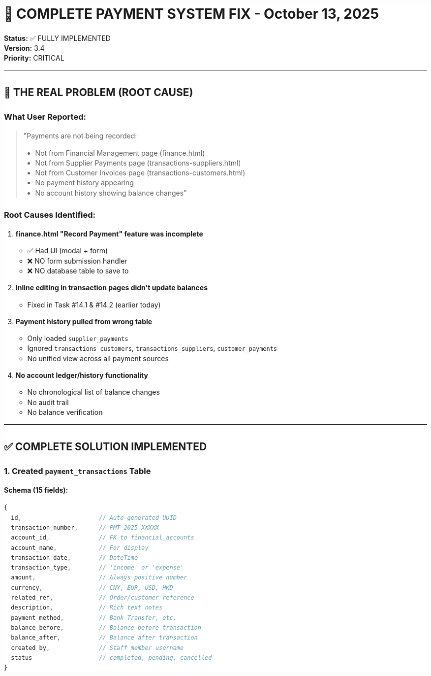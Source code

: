 # 🎉 COMPLETE PAYMENT SYSTEM FIX - October 13, 2025

**Status:** ✅ FULLY IMPLEMENTED  
**Version:** 3.4  
**Priority:** CRITICAL

---

## 🚨 THE REAL PROBLEM (ROOT CAUSE)

### **What User Reported:**
> "Payments are not being recorded:
> - Not from Financial Management page (finance.html)
> - Not from Supplier Payments page (transactions-suppliers.html)
> - Not from Customer Invoices page (transactions-customers.html)
> - No payment history appearing
> - No account history showing balance changes"

### **Root Causes Identified:**

1. **finance.html "Record Payment" feature was incomplete**
   - ✅ Had UI (modal + form)
   - ❌ NO form submission handler
   - ❌ NO database table to save to

2. **Inline editing in transaction pages didn't update balances**
   - Fixed in Task #14.1 & #14.2 (earlier today)

3. **Payment history pulled from wrong table**
   - Only loaded `supplier_payments` 
   - Ignored `transactions_customers`, `transactions_suppliers`, `customer_payments`
   - No unified view across all payment sources

4. **No account ledger/history functionality**
   - No chronological list of balance changes
   - No audit trail
   - No balance verification

---

## ✅ COMPLETE SOLUTION IMPLEMENTED

### **1. Created `payment_transactions` Table**

**Schema (15 fields):**
```javascript
{
  id,                      // Auto-generated UUID
  transaction_number,      // PMT-2025-XXXXX
  account_id,              // FK to financial_accounts
  account_name,            // For display
  transaction_date,        // DateTime
  transaction_type,        // 'income' or 'expense'
  amount,                  // Always positive number
  currency,                // CNY, EUR, USD, HKD
  related_ref,             // Order/customer reference
  description,             // Rich text notes
  payment_method,          // Bank Transfer, etc.
  balance_before,          // Balance before transaction
  balance_after,           // Balance after transaction
  created_by,              // Staff member username
  status                   // completed, pending, cancelled
}
```